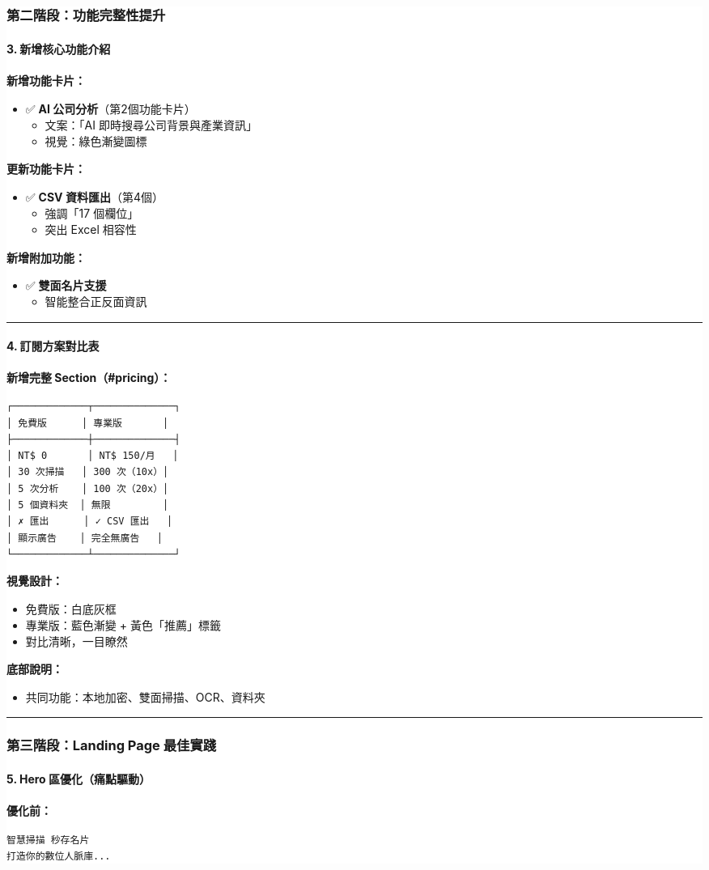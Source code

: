 ### **第二階段：功能完整性提升**

#### **3. 新增核心功能介紹**

**新增功能卡片：**
- ✅ **AI 公司分析**（第2個功能卡片）
  - 文案：「AI 即時搜尋公司背景與產業資訊」
  - 視覺：綠色漸變圖標
  
**更新功能卡片：**
- ✅ **CSV 資料匯出**（第4個）
  - 強調「17 個欄位」
  - 突出 Excel 相容性

**新增附加功能：**
- ✅ **雙面名片支援**
  - 智能整合正反面資訊

---

#### **4. 訂閱方案對比表**

**新增完整 Section（#pricing）：**
```
┌─────────────┬──────────────┐
│ 免費版      │ 專業版       │
├─────────────┼──────────────┤
│ NT$ 0       │ NT$ 150/月   │
│ 30 次掃描   │ 300 次（10x）│
│ 5 次分析    │ 100 次（20x）│
│ 5 個資料夾  │ 無限         │
│ ✗ 匯出      │ ✓ CSV 匯出   │
│ 顯示廣告    │ 完全無廣告   │
└─────────────┴──────────────┘
```

**視覺設計：**
- 免費版：白底灰框
- 專業版：藍色漸變 + 黃色「推薦」標籤
- 對比清晰，一目瞭然

**底部說明：**
- 共同功能：本地加密、雙面掃描、OCR、資料夾

---

### **第三階段：Landing Page 最佳實踐**

#### **5. Hero 區優化（痛點驅動）**

**優化前：**
```
智慧掃描 秒存名片
打造你的數位人脈庫...
```
